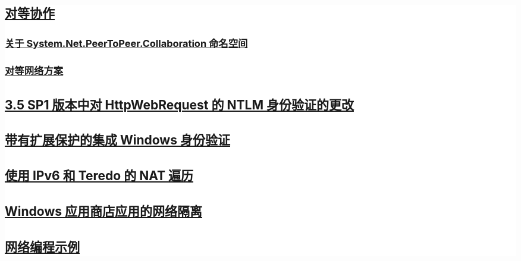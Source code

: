 ## [对等协作](peer-to-peer-collaboration.md)
### [关于 System.Net.PeerToPeer.Collaboration 命名空间](about-the-system-net-peertopeer-collaboration-namespace.md)
### [对等网络方案](peer-to-peer-networking-scenarios.md)
## [3.5 SP1 版本中对 HttpWebRequest 的 NTLM 身份验证的更改](changes-to-ntlm-authentication-for-httpwebrequest-in-version-3-5-sp1.md)
## [带有扩展保护的集成 Windows 身份验证](integrated-windows-authentication-with-extended-protection.md)
## [使用 IPv6 和 Teredo 的 NAT 遍历](nat-traversal-using-ipv6-and-teredo.md)
## [Windows 应用商店应用的网络隔离](network-isolation-for-windows-store-apps.md)
## [网络编程示例](network-programming-samples.md)
